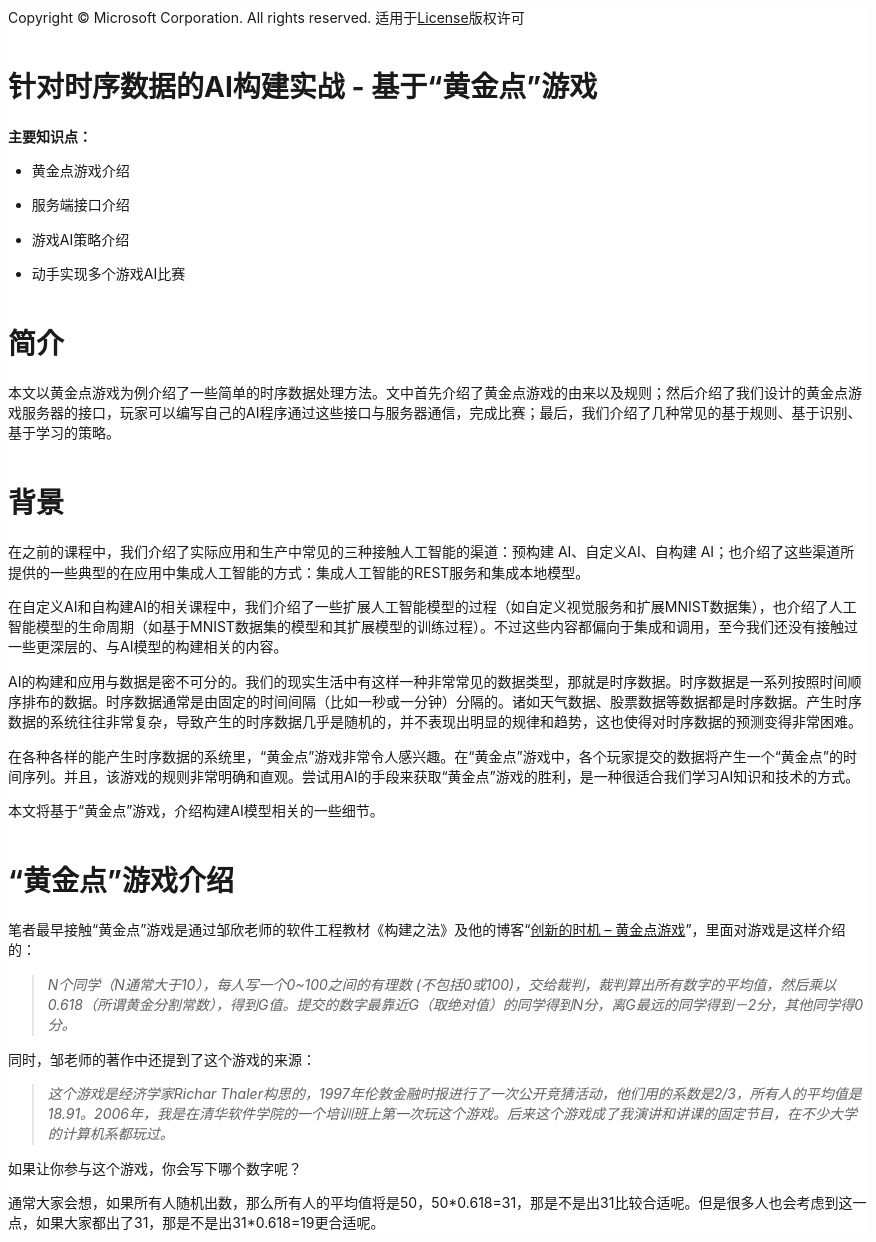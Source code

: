 Copyright © Microsoft Corporation. All rights reserved.
  适用于[License](https://github.com/Microsoft/ai-edu/blob/master/LICENSE.md)版权许可

# 针对时序数据的AI构建实战 - 基于“黄金点”游戏

**主要知识点：**

  - 黄金点游戏介绍

  - 服务端接口介绍

  - 游戏AI策略介绍

  - 动手实现多个游戏AI比赛

# 简介

本文以黄金点游戏为例介绍了一些简单的时序数据处理方法。文中首先介绍了黄金点游戏的由来以及规则；然后介绍了我们设计的黄金点游戏服务器的接口，玩家可以编写自己的AI程序通过这些接口与服务器通信，完成比赛；最后，我们介绍了几种常见的基于规则、基于识别、基于学习的策略。

# 背景

在之前的课程中，我们介绍了实际应用和生产中常见的三种接触人工智能的渠道：预构建 AI、自定义AI、自构建
AI；也介绍了这些渠道所提供的一些典型的在应用中集成人工智能的方式：集成人工智能的REST服务和集成本地模型。

在自定义AI和自构建AI的相关课程中，我们介绍了一些扩展人工智能模型的过程（如自定义视觉服务和扩展MNIST数据集），也介绍了人工智能模型的生命周期（如基于MNIST数据集的模型和其扩展模型的训练过程）。不过这些内容都偏向于集成和调用，至今我们还没有接触过一些更深层的、与AI模型的构建相关的内容。

AI的构建和应用与数据是密不可分的。我们的现实生活中有这样一种非常常见的数据类型，那就是时序数据。时序数据是一系列按照时间顺序排布的数据。时序数据通常是由固定的时间间隔（比如一秒或一分钟）分隔的。诸如天气数据、股票数据等数据都是时序数据。产生时序数据的系统往往非常复杂，导致产生的时序数据几乎是随机的，并不表现出明显的规律和趋势，这也使得对时序数据的预测变得非常困难。

在各种各样的能产生时序数据的系统里，“黄金点”游戏非常令人感兴趣。在“黄金点”游戏中，各个玩家提交的数据将产生一个“黄金点”的时间序列。并且，该游戏的规则非常明确和直观。尝试用AI的手段来获取“黄金点”游戏的胜利，是一种很适合我们学习AI知识和技术的方式。

本文将基于“黄金点”游戏，介绍构建AI模型相关的一些细节。

# “黄金点”游戏介绍

笔者最早接触“黄金点”游戏是通过邹欣老师的软件工程教材《构建之法》及他的博客“[创新的时机 –
黄金点游戏](https://www.cnblogs.com/xinz/archive/2011/08/08/2130505.html)”，里面对游戏是这样介绍的：

>*N个同学（N通常大于10），每人写一个0~100之间的有理数
(不包括0或100)，交给裁判，裁判算出所有数字的平均值，然后乘以0.618（所谓黄金分割常数），得到G值。提交的数字最靠近G（取绝对值）的同学得到N分，离G最远的同学得到－2分，其他同学得0分。*

同时，邹老师的著作中还提到了这个游戏的来源：

>*这个游戏是经济学家Richar
Thaler构思的，1997年伦敦金融时报进行了一次公开竞猜活动，他们用的系数是2/3，所有人的平均值是18.91。2006年，我是在清华软件学院的一个培训班上第一次玩这个游戏。后来这个游戏成了我演讲和讲课的固定节目，在不少大学的计算机系都玩过。*

如果让你参与这个游戏，你会写下哪个数字呢？

通常大家会想，如果所有人随机出数，那么所有人的平均值将是50，50\*0.618=31，那是不是出31比较合适呢。但是很多人也会考虑到这一点，如果大家都出了31，那是不是出31\*0.618=19更合适呢。
